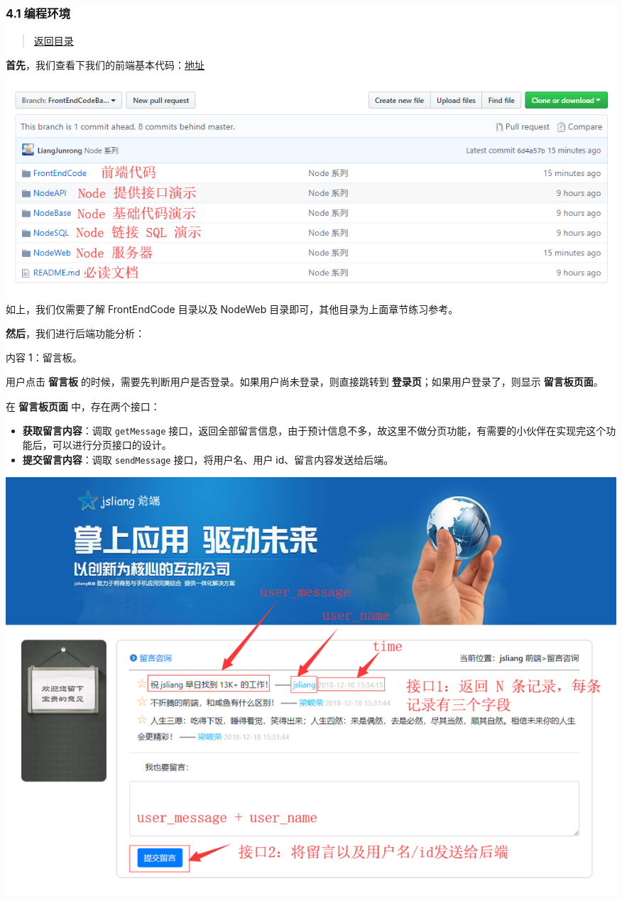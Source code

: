 ### <a name="chapter-four-one" id="chapter-four-one">4.1 编程环境</a>

> [返回目录](#catalog-chapter-four-one)

**首先**，我们查看下我们的前端基本代码：[地址](https://github.com/LiangJunrong/Node/tree/FrontEndCodeBase)

![图](../../public-repertory/img/other-node-NodeBase-13.png)

如上，我们仅需要了解 FrontEndCode 目录以及 NodeWeb 目录即可，其他目录为上面章节练习参考。

**然后**，我们进行后端功能分析：

内容 1：留言板。

用户点击 **留言板** 的时候，需要先判断用户是否登录。如果用户尚未登录，则直接跳转到 **登录页**；如果用户登录了，则显示 **留言板页面**。

在 **留言板页面** 中，存在两个接口：

* **获取留言内容**：调取 `getMessage` 接口，返回全部留言信息，由于预计信息不多，故这里不做分页功能，有需要的小伙伴在实现完这个功能后，可以进行分页接口的设计。
* **提交留言内容**：调取 `sendMessage` 接口，将用户名、用户 id、留言内容发送给后端。

![图](../../public-repertory/img/other-node-NodeBase-14.png)